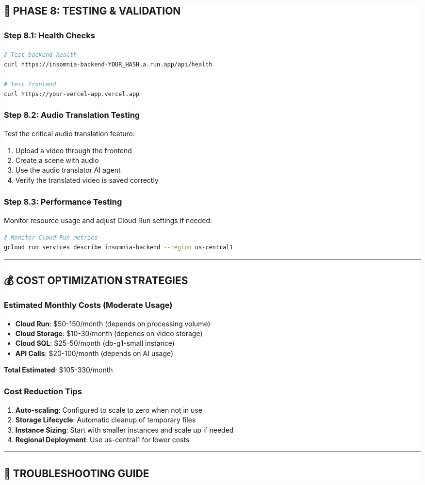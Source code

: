 
## 🧪 **PHASE 8: TESTING & VALIDATION**

### **Step 8.1: Health Checks**

```bash
# Test backend health
curl https://insomnia-backend-YOUR_HASH.a.run.app/api/health

# Test frontend
curl https://your-vercel-app.vercel.app
```

### **Step 8.2: Audio Translation Testing**

Test the critical audio translation feature:

1. Upload a video through the frontend
2. Create a scene with audio
3. Use the audio translator AI agent
4. Verify the translated video is saved correctly

### **Step 8.3: Performance Testing**

Monitor resource usage and adjust Cloud Run settings if needed:

```bash
# Monitor Cloud Run metrics
gcloud run services describe insomnia-backend --region us-central1
```

---

## 💰 **COST OPTIMIZATION STRATEGIES**

### **Estimated Monthly Costs (Moderate Usage)**

- **Cloud Run**: $50-150/month (depends on processing volume)
- **Cloud Storage**: $10-30/month (depends on video storage)
- **Cloud SQL**: $25-50/month (db-g1-small instance)
- **API Calls**: $20-100/month (depends on AI usage)

**Total Estimated**: $105-330/month

### **Cost Reduction Tips**

1. **Auto-scaling**: Configured to scale to zero when not in use
2. **Storage Lifecycle**: Automatic cleanup of temporary files
3. **Instance Sizing**: Start with smaller instances and scale up if needed
4. **Regional Deployment**: Use us-central1 for lower costs

---

## 🚨 **TROUBLESHOOTING GUIDE**
